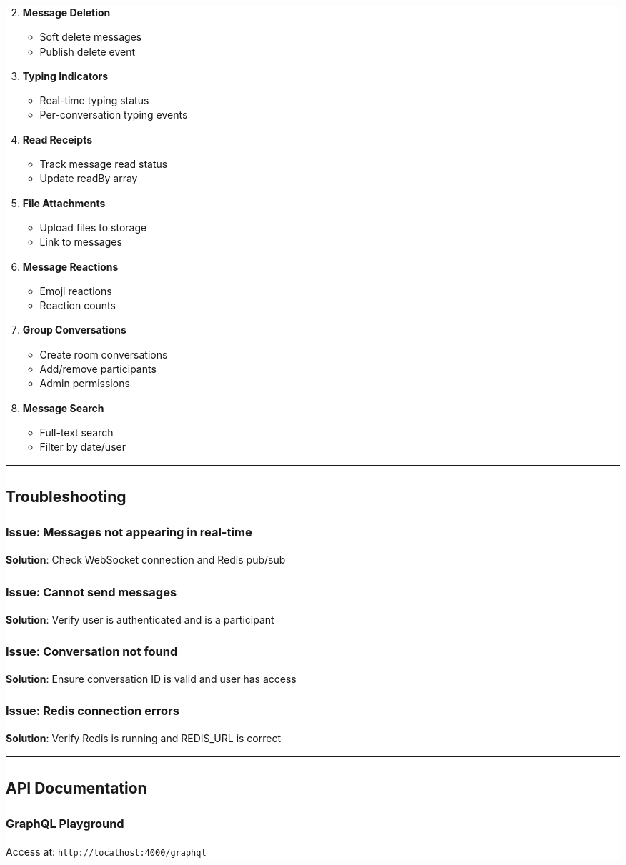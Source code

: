 2. **Message Deletion**
   - Soft delete messages
   - Publish delete event

3. **Typing Indicators**
   - Real-time typing status
   - Per-conversation typing events

4. **Read Receipts**
   - Track message read status
   - Update readBy array

5. **File Attachments**
   - Upload files to storage
   - Link to messages

6. **Message Reactions**
   - Emoji reactions
   - Reaction counts

7. **Group Conversations**
   - Create room conversations
   - Add/remove participants
   - Admin permissions

8. **Message Search**
   - Full-text search
   - Filter by date/user

---

## Troubleshooting

### Issue: Messages not appearing in real-time
**Solution**: Check WebSocket connection and Redis pub/sub

### Issue: Cannot send messages
**Solution**: Verify user is authenticated and is a participant

### Issue: Conversation not found
**Solution**: Ensure conversation ID is valid and user has access

### Issue: Redis connection errors
**Solution**: Verify Redis is running and REDIS_URL is correct

---

## API Documentation

### GraphQL Playground
Access at: `http://localhost:4000/graphql`

